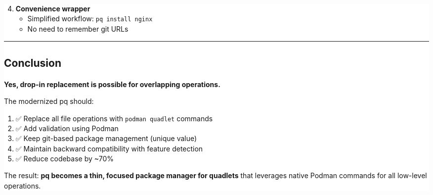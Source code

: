 4. **Convenience wrapper**
   - Simplified workflow: `pq install nginx`
   - No need to remember git URLs

---

## Conclusion

**Yes, drop-in replacement is possible for overlapping operations.**

The modernized pq should:
1. ✅ Replace all file operations with `podman quadlet` commands
2. ✅ Add validation using Podman
3. ✅ Keep git-based package management (unique value)
4. ✅ Maintain backward compatibility with feature detection
5. ✅ Reduce codebase by ~70%

The result: **pq becomes a thin, focused package manager for quadlets** that leverages native Podman commands for all low-level operations.
